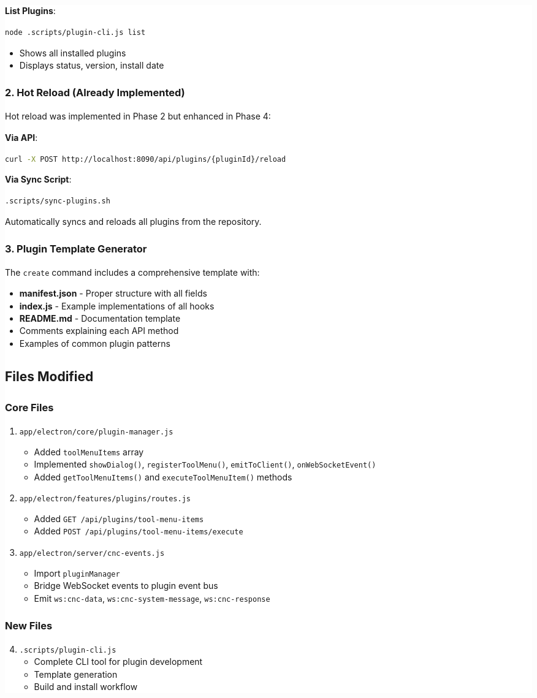 **List Plugins**:
```bash
node .scripts/plugin-cli.js list
```
- Shows all installed plugins
- Displays status, version, install date

### 2. Hot Reload (Already Implemented)

Hot reload was implemented in Phase 2 but enhanced in Phase 4:

**Via API**:
```bash
curl -X POST http://localhost:8090/api/plugins/{pluginId}/reload
```

**Via Sync Script**:
```bash
.scripts/sync-plugins.sh
```
Automatically syncs and reloads all plugins from the repository.

### 3. Plugin Template Generator

The `create` command includes a comprehensive template with:

- **manifest.json** - Proper structure with all fields
- **index.js** - Example implementations of all hooks
- **README.md** - Documentation template
- Comments explaining each API method
- Examples of common plugin patterns

## Files Modified

### Core Files
1. `app/electron/core/plugin-manager.js`
   - Added `toolMenuItems` array
   - Implemented `showDialog()`, `registerToolMenu()`, `emitToClient()`, `onWebSocketEvent()`
   - Added `getToolMenuItems()` and `executeToolMenuItem()` methods

2. `app/electron/features/plugins/routes.js`
   - Added `GET /api/plugins/tool-menu-items`
   - Added `POST /api/plugins/tool-menu-items/execute`

3. `app/electron/server/cnc-events.js`
   - Import `pluginManager`
   - Bridge WebSocket events to plugin event bus
   - Emit `ws:cnc-data`, `ws:cnc-system-message`, `ws:cnc-response`

### New Files
4. `.scripts/plugin-cli.js`
   - Complete CLI tool for plugin development
   - Template generation
   - Build and install workflow
